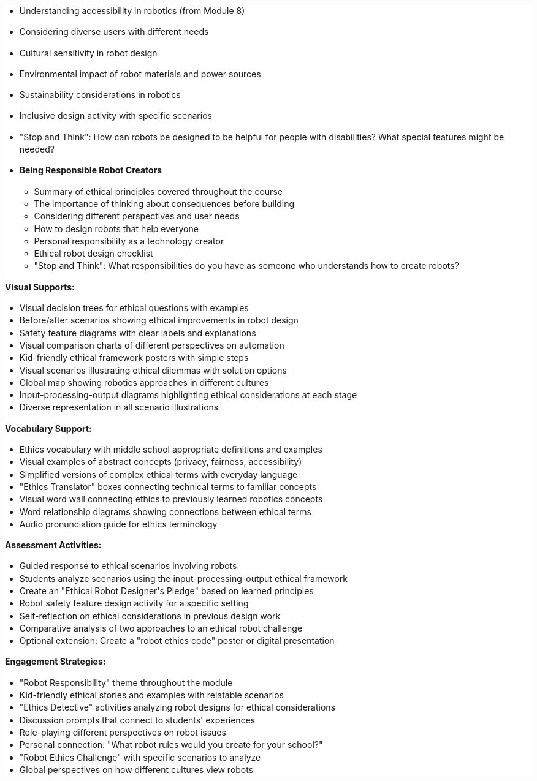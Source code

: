   - Understanding accessibility in robotics (from Module 8)
  - Considering diverse users with different needs
  - Cultural sensitivity in robot design
  - Environmental impact of robot materials and power sources
  - Sustainability considerations in robotics
  - Inclusive design activity with specific scenarios
  - "Stop and Think": How can robots be designed to be helpful for people with disabilities? What special features might be needed?
- **Being Responsible Robot Creators**

  - Summary of ethical principles covered throughout the course
  - The importance of thinking about consequences before building
  - Considering different perspectives and user needs
  - How to design robots that help everyone
  - Personal responsibility as a technology creator
  - Ethical robot design checklist
  - "Stop and Think": What responsibilities do you have as someone who understands how to create robots?

**Visual Supports:**

- Visual decision trees for ethical questions with examples
- Before/after scenarios showing ethical improvements in robot design
- Safety feature diagrams with clear labels and explanations
- Visual comparison charts of different perspectives on automation
- Kid-friendly ethical framework posters with simple steps
- Visual scenarios illustrating ethical dilemmas with solution options
- Global map showing robotics approaches in different cultures
- Input-processing-output diagrams highlighting ethical considerations at each stage
- Diverse representation in all scenario illustrations

**Vocabulary Support:**

- Ethics vocabulary with middle school appropriate definitions and examples
- Visual examples of abstract concepts (privacy, fairness, accessibility)
- Simplified versions of complex ethical terms with everyday language
- "Ethics Translator" boxes connecting technical terms to familiar concepts
- Visual word wall connecting ethics to previously learned robotics concepts
- Word relationship diagrams showing connections between ethical terms
- Audio pronunciation guide for ethics terminology

**Assessment Activities:**

- Guided response to ethical scenarios involving robots
- Students analyze scenarios using the input-processing-output ethical framework
- Create an "Ethical Robot Designer's Pledge" based on learned principles
- Robot safety feature design activity for a specific setting
- Self-reflection on ethical considerations in previous design work
- Comparative analysis of two approaches to an ethical robot challenge
- Optional extension: Create a "robot ethics code" poster or digital presentation

**Engagement Strategies:**

- "Robot Responsibility" theme throughout the module
- Kid-friendly ethical stories and examples with relatable scenarios
- "Ethics Detective" activities analyzing robot designs for ethical considerations
- Discussion prompts that connect to students' experiences
- Role-playing different perspectives on robot issues
- Personal connection: "What robot rules would you create for your school?"
- "Robot Ethics Challenge" with specific scenarios to analyze
- Global perspectives on how different cultures view robots
